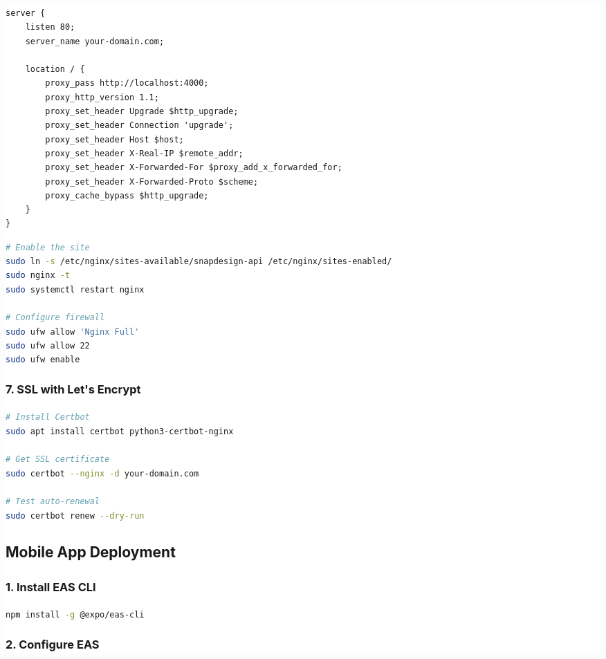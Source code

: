 ```nginx
server {
    listen 80;
    server_name your-domain.com;

    location / {
        proxy_pass http://localhost:4000;
        proxy_http_version 1.1;
        proxy_set_header Upgrade $http_upgrade;
        proxy_set_header Connection 'upgrade';
        proxy_set_header Host $host;
        proxy_set_header X-Real-IP $remote_addr;
        proxy_set_header X-Forwarded-For $proxy_add_x_forwarded_for;
        proxy_set_header X-Forwarded-Proto $scheme;
        proxy_cache_bypass $http_upgrade;
    }
}
```

```bash
# Enable the site
sudo ln -s /etc/nginx/sites-available/snapdesign-api /etc/nginx/sites-enabled/
sudo nginx -t
sudo systemctl restart nginx

# Configure firewall
sudo ufw allow 'Nginx Full'
sudo ufw allow 22
sudo ufw enable
```

### 7. SSL with Let's Encrypt

```bash
# Install Certbot
sudo apt install certbot python3-certbot-nginx

# Get SSL certificate
sudo certbot --nginx -d your-domain.com

# Test auto-renewal
sudo certbot renew --dry-run
```

## Mobile App Deployment

### 1. Install EAS CLI

```bash
npm install -g @expo/eas-cli
```

### 2. Configure EAS
